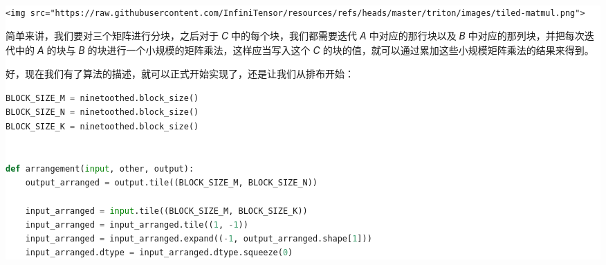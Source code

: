     <img src="https://raw.githubusercontent.com/InfiniTensor/resources/refs/heads/master/triton/images/tiled-matmul.png">
</div>

简单来讲，我们要对三个矩阵进行分块，之后对于 $C$ 中的每个块，我们都需要迭代 $A$ 中对应的那行块以及 $B$ 中对应的那列块，并把每次迭代中的 $A$ 的块与 $B$ 的块进行一个小规模的矩阵乘法，这样应当写入这个 $C$ 的块的值，就可以通过累加这些小规模矩阵乘法的结果来得到。

好，现在我们有了算法的描述，就可以正式开始实现了，还是让我们从排布开始：

```python
BLOCK_SIZE_M = ninetoothed.block_size()
BLOCK_SIZE_N = ninetoothed.block_size()
BLOCK_SIZE_K = ninetoothed.block_size()


def arrangement(input, other, output):
    output_arranged = output.tile((BLOCK_SIZE_M, BLOCK_SIZE_N))

    input_arranged = input.tile((BLOCK_SIZE_M, BLOCK_SIZE_K))
    input_arranged = input_arranged.tile((1, -1))
    input_arranged = input_arranged.expand((-1, output_arranged.shape[1]))
    input_arranged.dtype = input_arranged.dtype.squeeze(0)

```